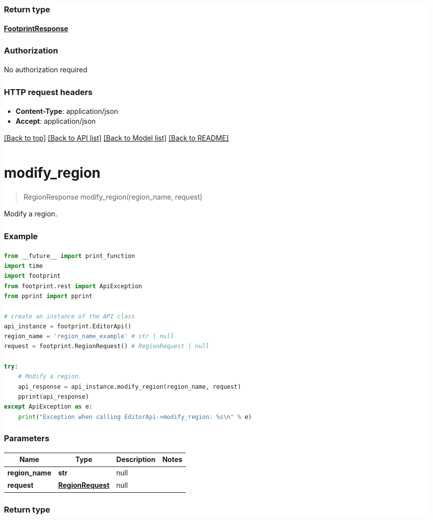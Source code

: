 ### Return type

[**FootprintResponse**](FootprintResponse.md)

### Authorization

No authorization required

### HTTP request headers

 - **Content-Type**: application/json
 - **Accept**: application/json

[[Back to top]](#) [[Back to API list]](../README.md#documentation-for-api-endpoints) [[Back to Model list]](../README.md#documentation-for-models) [[Back to README]](../README.md)

# **modify_region**
> RegionResponse modify_region(region_name, request)

Modify a region.

### Example
```python
from __future__ import print_function
import time
import footprint
from footprint.rest import ApiException
from pprint import pprint

# create an instance of the API class
api_instance = footprint.EditorApi()
region_name = 'region_name_example' # str | null
request = footprint.RegionRequest() # RegionRequest | null

try:
    # Modify a region.
    api_response = api_instance.modify_region(region_name, request)
    pprint(api_response)
except ApiException as e:
    print("Exception when calling EditorApi->modify_region: %s\n" % e)
```

### Parameters

Name | Type | Description  | Notes
------------- | ------------- | ------------- | -------------
 **region_name** | **str**| null | 
 **request** | [**RegionRequest**](RegionRequest.md)| null | 

### Return type
